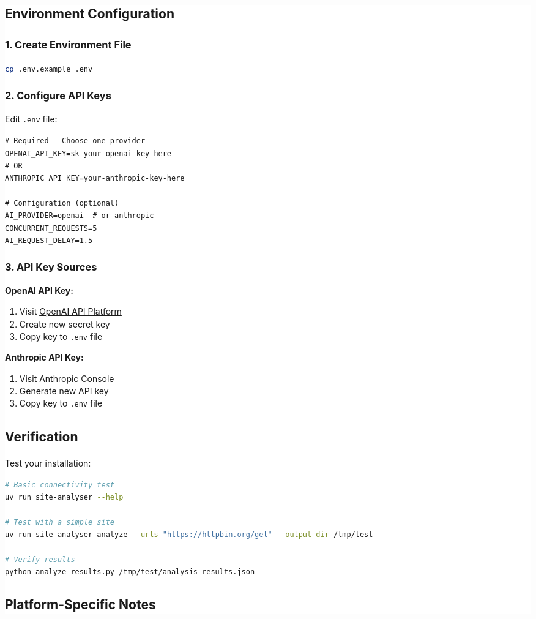 ## Environment Configuration

### 1. Create Environment File

```bash
cp .env.example .env
```

### 2. Configure API Keys

Edit `.env` file:

```env
# Required - Choose one provider
OPENAI_API_KEY=sk-your-openai-key-here
# OR
ANTHROPIC_API_KEY=your-anthropic-key-here

# Configuration (optional)
AI_PROVIDER=openai  # or anthropic
CONCURRENT_REQUESTS=5
AI_REQUEST_DELAY=1.5
```

### 3. API Key Sources

**OpenAI API Key:**
1. Visit [OpenAI API Platform](https://platform.openai.com/api-keys)
2. Create new secret key
3. Copy key to `.env` file

**Anthropic API Key:**
1. Visit [Anthropic Console](https://console.anthropic.com/)
2. Generate new API key
3. Copy key to `.env` file

## Verification

Test your installation:

```bash
# Basic connectivity test
uv run site-analyser --help

# Test with a simple site
uv run site-analyser analyze --urls "https://httpbin.org/get" --output-dir /tmp/test

# Verify results
python analyze_results.py /tmp/test/analysis_results.json
```

## Platform-Specific Notes
